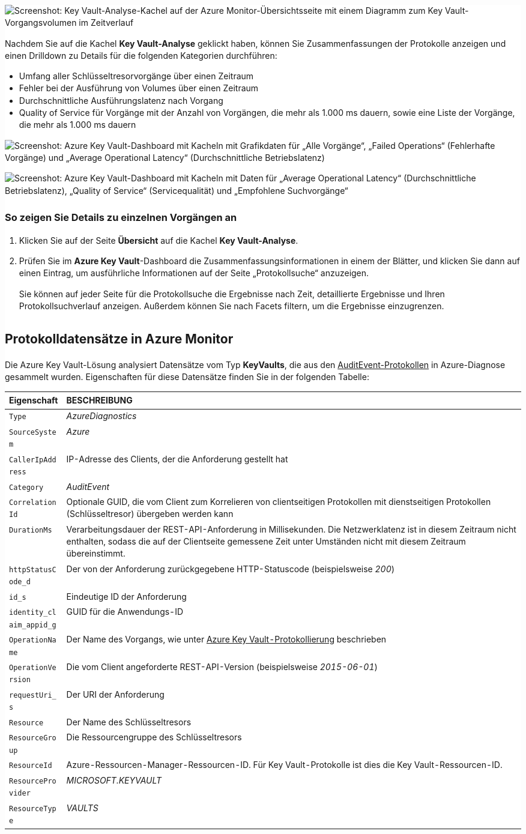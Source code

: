 ![Screenshot: Key Vault-Analyse-Kachel auf der Azure Monitor-Übersichtsseite mit einem Diagramm zum Key Vault-Vorgangsvolumen im Zeitverlauf](media/azure-key-vault/log-analytics-keyvault-tile.png)

Nachdem Sie auf die Kachel **Key Vault-Analyse** geklickt haben, können Sie Zusammenfassungen der Protokolle anzeigen und einen Drilldown zu Details für die folgenden Kategorien durchführen:

* Umfang aller Schlüsseltresorvorgänge über einen Zeitraum
* Fehler bei der Ausführung von Volumes über einen Zeitraum
* Durchschnittliche Ausführungslatenz nach Vorgang
* Quality of Service für Vorgänge mit der Anzahl von Vorgängen, die mehr als 1.000 ms dauern, sowie eine Liste der Vorgänge, die mehr als 1.000 ms dauern

![Screenshot: Azure Key Vault-Dashboard mit Kacheln mit Grafikdaten für „Alle Vorgänge“, „Failed Operations“ (Fehlerhafte Vorgänge) und „Average Operational Latency“ (Durchschnittliche Betriebslatenz)](media/azure-key-vault/log-analytics-keyvault01.png)

![Screenshot: Azure Key Vault-Dashboard mit Kacheln mit Daten für „Average Operational Latency“ (Durchschnittliche Betriebslatenz), „Quality of Service“ (Servicequalität) und „Empfohlene Suchvorgänge“](media/azure-key-vault/log-analytics-keyvault02.png)

### <a name="to-view-details-for-any-operation"></a>So zeigen Sie Details zu einzelnen Vorgängen an
1. Klicken Sie auf der Seite **Übersicht** auf die Kachel **Key Vault-Analyse**.
2. Prüfen Sie im **Azure Key Vault**-Dashboard die Zusammenfassungsinformationen in einem der Blätter, und klicken Sie dann auf einen Eintrag, um ausführliche Informationen auf der Seite „Protokollsuche“ anzuzeigen.

    Sie können auf jeder Seite für die Protokollsuche die Ergebnisse nach Zeit, detaillierte Ergebnisse und Ihren Protokollsuchverlauf anzeigen. Außerdem können Sie nach Facets filtern, um die Ergebnisse einzugrenzen.

## <a name="azure-monitor-log-records"></a>Protokolldatensätze in Azure Monitor
Die Azure Key Vault-Lösung analysiert Datensätze vom Typ **KeyVaults**, die aus den [AuditEvent-Protokollen](../../key-vault/general/logging.md) in Azure-Diagnose gesammelt wurden.  Eigenschaften für diese Datensätze finden Sie in der folgenden Tabelle:  

| Eigenschaft | BESCHREIBUNG |
|:--- |:--- |
| `Type` |*AzureDiagnostics* |
| `SourceSystem` |*Azure* |
| `CallerIpAddress` |IP-Adresse des Clients, der die Anforderung gestellt hat |
| `Category` | *AuditEvent* |
| `CorrelationId` |Optionale GUID, die vom Client zum Korrelieren von clientseitigen Protokollen mit dienstseitigen Protokollen (Schlüsseltresor) übergeben werden kann |
| `DurationMs` |Verarbeitungsdauer der REST-API-Anforderung in Millisekunden. Die Netzwerklatenz ist in diesem Zeitraum nicht enthalten, sodass die auf der Clientseite gemessene Zeit unter Umständen nicht mit diesem Zeitraum übereinstimmt. |
| `httpStatusCode_d` |Der von der Anforderung zurückgegebene HTTP-Statuscode (beispielsweise *200*) |
| `id_s` |Eindeutige ID der Anforderung |
| `identity_claim_appid_g` | GUID für die Anwendungs-ID |
| `OperationName` |Der Name des Vorgangs, wie unter [Azure Key Vault-Protokollierung](../../key-vault/general/logging.md) beschrieben |
| `OperationVersion` |Die vom Client angeforderte REST-API-Version (beispielsweise *2015-06-01*) |
| `requestUri_s` |Der URI der Anforderung |
| `Resource` |Der Name des Schlüsseltresors |
| `ResourceGroup` |Die Ressourcengruppe des Schlüsseltresors |
| `ResourceId` |Azure-Ressourcen-Manager-Ressourcen-ID. Für Key Vault-Protokolle ist dies die Key Vault-Ressourcen-ID. |
| `ResourceProvider` |*MICROSOFT.KEYVAULT* |
| `ResourceType` | *VAULTS* |